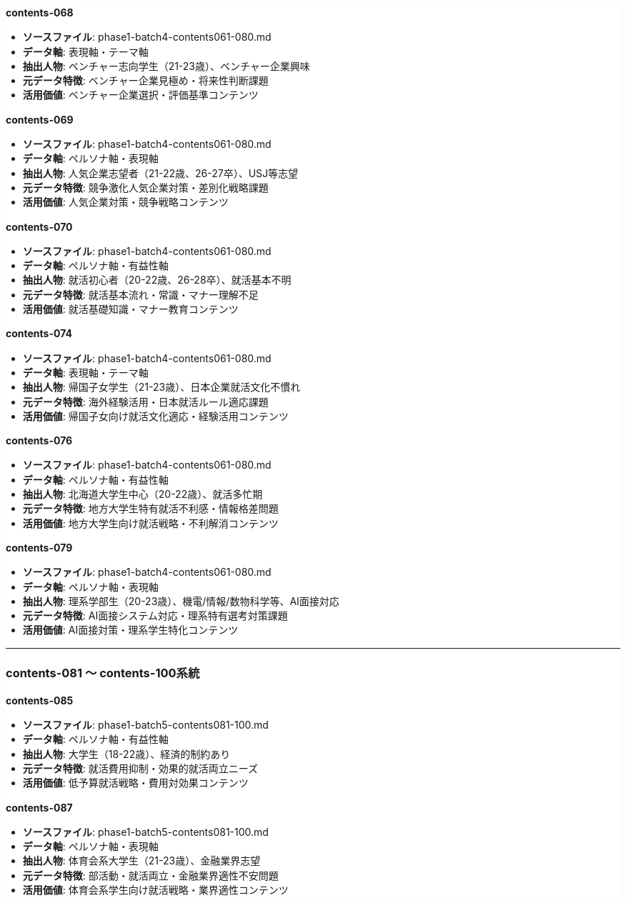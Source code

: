 **contents-068**
- **ソースファイル**: phase1-batch4-contents061-080.md
- **データ軸**: 表現軸・テーマ軸
- **抽出人物**: ベンチャー志向学生（21-23歳）、ベンチャー企業興味
- **元データ特徴**: ベンチャー企業見極め・将来性判断課題
- **活用価値**: ベンチャー企業選択・評価基準コンテンツ

**contents-069**
- **ソースファイル**: phase1-batch4-contents061-080.md
- **データ軸**: ペルソナ軸・表現軸
- **抽出人物**: 人気企業志望者（21-22歳、26-27卒）、USJ等志望
- **元データ特徴**: 競争激化人気企業対策・差別化戦略課題
- **活用価値**: 人気企業対策・競争戦略コンテンツ

**contents-070**
- **ソースファイル**: phase1-batch4-contents061-080.md
- **データ軸**: ペルソナ軸・有益性軸
- **抽出人物**: 就活初心者（20-22歳、26-28卒）、就活基本不明
- **元データ特徴**: 就活基本流れ・常識・マナー理解不足
- **活用価値**: 就活基礎知識・マナー教育コンテンツ

**contents-074**
- **ソースファイル**: phase1-batch4-contents061-080.md
- **データ軸**: 表現軸・テーマ軸
- **抽出人物**: 帰国子女学生（21-23歳）、日本企業就活文化不慣れ
- **元データ特徴**: 海外経験活用・日本就活ルール適応課題
- **活用価値**: 帰国子女向け就活文化適応・経験活用コンテンツ

**contents-076**
- **ソースファイル**: phase1-batch4-contents061-080.md
- **データ軸**: ペルソナ軸・有益性軸
- **抽出人物**: 北海道大学生中心（20-22歳）、就活多忙期
- **元データ特徴**: 地方大学生特有就活不利感・情報格差問題
- **活用価値**: 地方大学生向け就活戦略・不利解消コンテンツ

**contents-079**
- **ソースファイル**: phase1-batch4-contents061-080.md
- **データ軸**: ペルソナ軸・表現軸
- **抽出人物**: 理系学部生（20-23歳）、機電/情報/数物科学等、AI面接対応
- **元データ特徴**: AI面接システム対応・理系特有選考対策課題
- **活用価値**: AI面接対策・理系学生特化コンテンツ

---

### **contents-081 ～ contents-100系統**

**contents-085**
- **ソースファイル**: phase1-batch5-contents081-100.md
- **データ軸**: ペルソナ軸・有益性軸
- **抽出人物**: 大学生（18-22歳）、経済的制約あり
- **元データ特徴**: 就活費用抑制・効果的就活両立ニーズ
- **活用価値**: 低予算就活戦略・費用対効果コンテンツ

**contents-087**
- **ソースファイル**: phase1-batch5-contents081-100.md
- **データ軸**: ペルソナ軸・表現軸
- **抽出人物**: 体育会系大学生（21-23歳）、金融業界志望
- **元データ特徴**: 部活動・就活両立・金融業界適性不安問題
- **活用価値**: 体育会系学生向け就活戦略・業界適性コンテンツ
